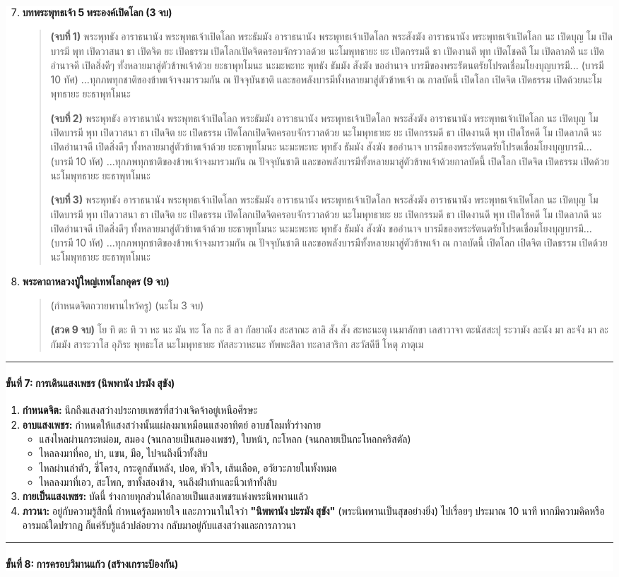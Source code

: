 7. **บทพระพุทธเจ้า 5 พระองค์เปิดโลก (3 จบ)**
    
    > **(จบที่ 1)** พระพุทธัง อาราธนานัง พระพุทธเจ้าเปิดโลก พระธัมมัง อาราธนานัง พระพุทธเจ้าเปิดโลก พระสังฆัง อาราธนานัง พระพุทธเจ้าเปิดโลก นะ เปิดบุญ โม เปิดบารมี พุท เปิดวาสนา ธา เปิดจิต ยะ เปิดธรรม เปิดโลกเปิดจิตครอบจักรวาลด้วย นะโมพุทธายะ ยะ เปิดกรรมดี ธา เปิดงานดี พุท เปิดโชคดี โม เปิดลาภดี นะ เปิดอำนาจดี เปิดสิ่งดีๆ ทั้งหลายมาสู่ตัวข้าพเจ้าด้วย ยะธาพุทโมนะ นะมะพะทะ พุทธัง ธัมมัง สังฆัง ขออำนาจ บารมีของพระรัตนตรัยโปรดเชื่อมโยงบุญบารมี... (บารมี 10 ทัศ) ...ทุกภพทุกชาติของข้าพเจ้าจงมารวมกัน ณ ปัจจุบันชาติ และขอพลังบารมีทั้งหลายมาสู่ตัวข้าพเจ้า ณ กาลบัดนี้ เปิดโลก เปิดจิต เปิดธรรม เปิดด้วยนะโมพุทธายะ ยะธาพุทโมนะ
    > 
    > **(จบที่ 2)** พระพุทธัง อาราธนานัง พระพุทธเจ้าเปิดโลก พระธัมมัง อาราธนานัง พระพุทธเจ้าเปิดโลก พระสังฆัง อาราธนานัง พระพุทธเจ้าเปิดโลก นะ เปิดบุญ โม เปิดบารมี พุท เปิดวาสนา ธา เปิดจิต ยะ เปิดธรรม เปิดโลกเปิดจิตครอบจักรวาลด้วย นะโมพุทธายะ ยะ เปิดกรรมดี ธา เปิดงานดี พุท เปิดโชคดี โม เปิดลาภดี นะ เปิดอำนาจดี เปิดสิ่งดีๆ ทั้งหลายมาสู่ตัวข้าพเจ้าด้วย ยะธาพุทโมนะ นะมะพะทะ พุทธัง ธัมมัง สังฆัง ขออำนาจ บารมีของพระรัตนตรัยโปรดเชื่อมโยงบุญบารมี... (บารมี 10 ทัศ) ...ทุกภพทุกชาติของข้าพเจ้าจงมารวมกัน ณ ปัจจุบันชาติ และขอพลังบารมีทั้งหลายมาสู่ตัวข้าพเจ้าด้วยกาลบัดนี้ เปิดโลก เปิดจิต เปิดธรรม เปิดด้วยนะโมพุทธายะ ยะธาพุทโมนะ
    > 
    > **(จบที่ 3)** พระพุทธัง อาราธนานัง พระพุทธเจ้าเปิดโลก พระธัมมัง อาราธนานัง พระพุทธเจ้าเปิดโลก พระสังฆัง อาราธนานัง พระพุทธเจ้าเปิดโลก นะ เปิดบุญ โม เปิดบารมี พุท เปิดวาสนา ธา เปิดจิต ยะ เปิดธรรม เปิดโลกเปิดจิตครอบจักรวาลด้วย นะโมพุทธายะ ยะ เปิดกรรมดี ธา เปิดงานดี พุท เปิดโชคดี โม เปิดลาภดี นะ เปิดอำนาจดี เปิดสิ่งดีๆ ทั้งหลายมาสู่ตัวข้าพเจ้าด้วย ยะธาพุทโมนะ นะมะพะทะ พุทธัง ธัมมัง สังฆัง ขออำนาจ บารมีของพระรัตนตรัยโปรดเชื่อมโยงบุญบารมี... (บารมี 10 ทัศ) ...ทุกภพทุกชาติของข้าพเจ้าจงมารวมกัน ณ ปัจจุบันชาติ และขอพลังบารมีทั้งหลายมาสู่ตัวข้าพเจ้า ณ กาลบัดนี้ เปิดโลก เปิดจิต เปิดธรรม เปิดด้วยนะโมพุทธายะ ยะธาพุทโมนะ
    
8. **พระคาถาหลวงปู่ใหญ่เทพโลกอุดร (9 จบ)**
    
    > (กำหนดจิตถวายพานไหว้ครู) (นะโม 3 จบ)
    > 
    > **(สวด 9 จบ)** โย ทิ ตะ ทิ วา หะ นะ มัน ทะ โล กะ สี ลา กัลยาณัง สะสาณะ ลาลิ สัง สัง สะหะนะตุ เนมาลักขา เลสาวาจา ตะนัสสะปุ ระวามัง ละนัง มา ละจัง มา ละกัมมัง สาระวาโส อุภิระ พุทธะโส นะโมพุทธายะ ทัสสะวาหะนะ ทัพพะสิลา ทะลาสาริกา สะวัสดีขี โหตุ ภาตุเม
    

---

#### **ขั้นที่ 7: การเดินแสงเพชร (นิพพานัง ปรมัง สุขัง)**

1. **กำหนดจิต:** นึกถึงแสงสว่างประกายเพชรที่สว่างเจิดจ้าอยู่เหนือศีรษะ
2. **อาบแสงเพชร:** กำหนดให้แสงสว่างนั้นแผ่ลงมาเหมือนแสงอาทิตย์ อาบชโลมทั่วร่างกาย
    - แสงไหลผ่านกระหม่อม, สมอง (จนกลายเป็นสมองเพชร), ใบหน้า, กะโหลก (จนกลายเป็นกะโหลกคริสตัล)
    - ไหลลงมาที่คอ, บ่า, แขน, มือ, ไปจนถึงนิ้วทั้งสิบ
    - ไหลผ่านลำตัว, ซี่โครง, กระดูกสันหลัง, ปอด, หัวใจ, เส้นเลือด, อวัยวะภายในทั้งหมด
    - ไหลลงมาที่เอว, สะโพก, ขาทั้งสองข้าง, จนถึงฝ่าเท้าและนิ้วเท้าทั้งสิบ
3. **กายเป็นแสงเพชร:** บัดนี้ ร่างกายทุกส่วนได้กลายเป็นแสงเพชรแห่งพระนิพพานแล้ว
4. **ภาวนา:** อยู่กับความรู้สึกนี้ กำหนดรู้ลมหายใจ และภาวนาในใจว่า **"นิพพานัง ปะรมัง สุขัง"** (พระนิพพานเป็นสุขอย่างยิ่ง) ไปเรื่อยๆ ประมาณ 10 นาที หากมีความคิดหรืออารมณ์ใดปรากฏ ก็แค่รับรู้แล้วปล่อยวาง กลับมาอยู่กับแสงสว่างและการภาวนา

---

#### **ขั้นที่ 8: การครอบวิมานแก้ว (สร้างเกราะป้องกัน)**
